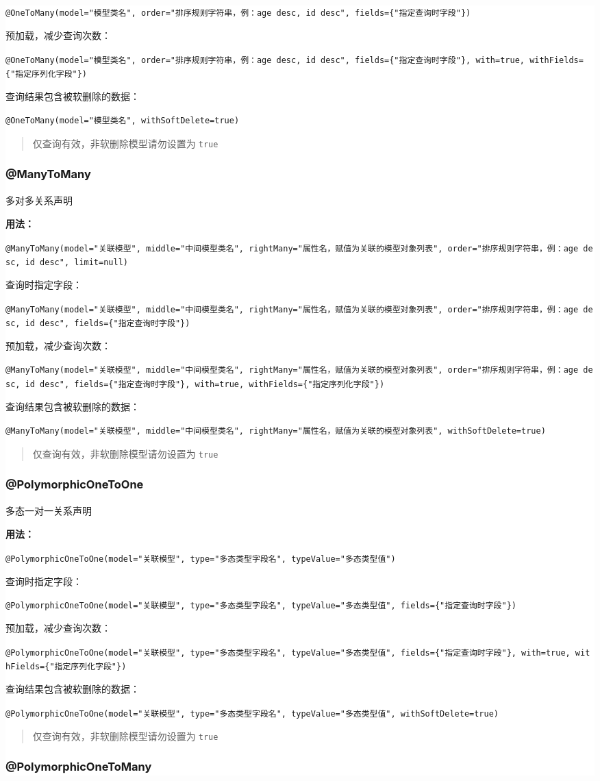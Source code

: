 `@OneToMany(model="模型类名", order="排序规则字符串，例：age desc, id desc", fields={"指定查询时字段"})`

预加载，减少查询次数：

`@OneToMany(model="模型类名", order="排序规则字符串，例：age desc, id desc", fields={"指定查询时字段"}, with=true, withFields={"指定序列化字段"})`

查询结果包含被软删除的数据：

`@OneToMany(model="模型类名", withSoftDelete=true)`

> 仅查询有效，非软删除模型请勿设置为 `true`

### @ManyToMany

多对多关系声明

**用法：**

`@ManyToMany(model="关联模型", middle="中间模型类名", rightMany="属性名，赋值为关联的模型对象列表", order="排序规则字符串，例：age desc, id desc", limit=null)`

查询时指定字段：

`@ManyToMany(model="关联模型", middle="中间模型类名", rightMany="属性名，赋值为关联的模型对象列表", order="排序规则字符串，例：age desc, id desc", fields={"指定查询时字段"})`

预加载，减少查询次数：

`@ManyToMany(model="关联模型", middle="中间模型类名", rightMany="属性名，赋值为关联的模型对象列表", order="排序规则字符串，例：age desc, id desc", fields={"指定查询时字段"}, with=true, withFields={"指定序列化字段"})`

查询结果包含被软删除的数据：

`@ManyToMany(model="关联模型", middle="中间模型类名", rightMany="属性名，赋值为关联的模型对象列表", withSoftDelete=true)`

> 仅查询有效，非软删除模型请勿设置为 `true`

### @PolymorphicOneToOne

多态一对一关系声明

**用法：**

`@PolymorphicOneToOne(model="关联模型", type="多态类型字段名", typeValue="多态类型值")`

查询时指定字段：

`@PolymorphicOneToOne(model="关联模型", type="多态类型字段名", typeValue="多态类型值", fields={"指定查询时字段"})`

预加载，减少查询次数：

`@PolymorphicOneToOne(model="关联模型", type="多态类型字段名", typeValue="多态类型值", fields={"指定查询时字段"}, with=true, withFields={"指定序列化字段"})`

查询结果包含被软删除的数据：

`@PolymorphicOneToOne(model="关联模型", type="多态类型字段名", typeValue="多态类型值", withSoftDelete=true)`

> 仅查询有效，非软删除模型请勿设置为 `true`

### @PolymorphicOneToMany
